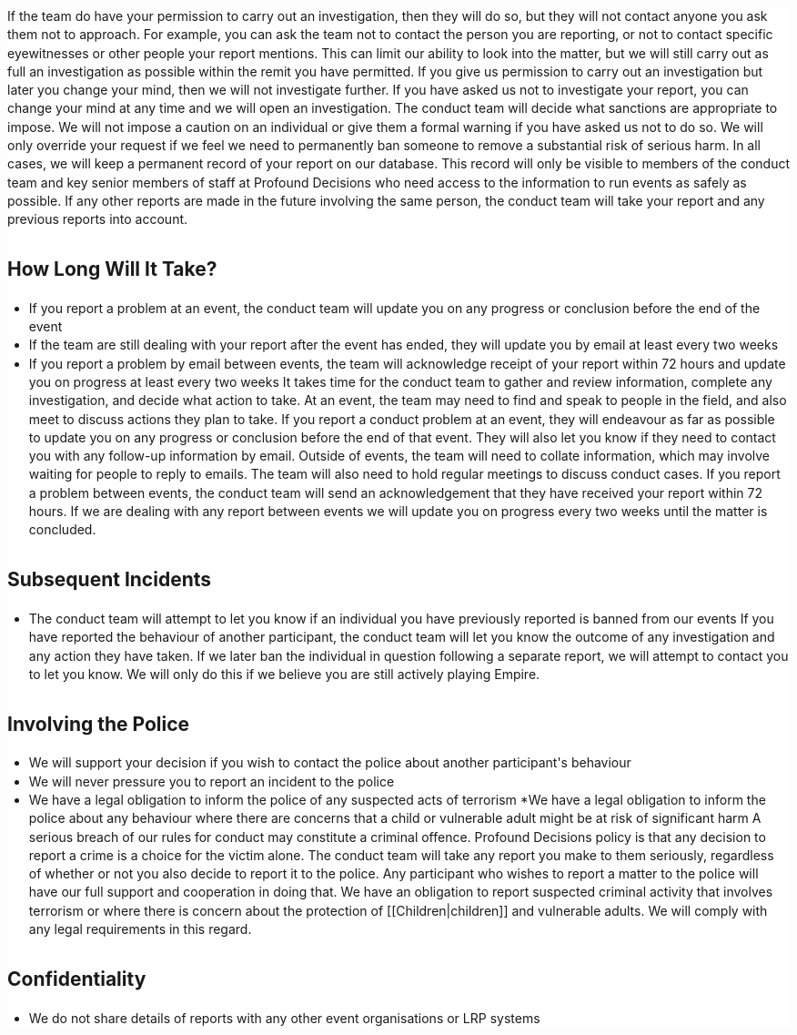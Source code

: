 If the team do have your permission to carry out an investigation, then they will do so, but they will not contact anyone you ask them not to approach. For example, you can ask the team not to contact the person you are reporting, or not to contact specific eyewitnesses or other people your report mentions. This can limit our ability to look into the matter, but we will still carry out as full an investigation as possible within the remit you have permitted.
If you give us permission to carry out an investigation but later you change your mind, then we will not investigate further. If you have asked us not to investigate your report, you can change your mind at any time and we will open an investigation.
The conduct team will decide what sanctions are appropriate to impose. We will not impose a caution on an individual or give them a formal warning if you have asked us not to do so. We will only override your request if we feel we need to permanently ban someone to remove a substantial risk of serious harm.
In all cases, we will keep a permanent record of your report on our database. This record will only be visible to members of the conduct team and key senior members of staff at Profound Decisions who need access to the information to run events as safely as possible. If any other reports are made in the future involving the same person, the conduct team will take your report and any previous reports into account.
## How Long Will It Take?
* If you report a problem at an event, the conduct team will update you on any progress or conclusion before the end of the event
* If the team are still dealing with your report after the event has ended, they will update you by email at least every two weeks
* If you report a problem by email between events, the team will acknowledge receipt of your report within 72 hours and update you on progress at least every two weeks
It takes time for the conduct team to gather and review information, complete any investigation, and decide what action to take. At an event, the team may need to find and speak to people in the field, and also meet to discuss actions they plan to take. If you report a conduct problem at an event, they will endeavour as far as possible to update you on any progress or conclusion before the end of that event. They will also let you know if they need to contact you with any follow-up information by email. 
Outside of events, the team will need to collate information, which may involve waiting for people to reply to emails. The team will also need to hold regular meetings to discuss conduct cases. If you report a problem between events, the conduct team will send an acknowledgement that they have received your report within 72 hours. If we are dealing with any report between events we will update you on progress every two weeks until the matter is concluded.
## Subsequent Incidents
* The conduct team will attempt to let you know if an individual you have previously reported is banned from our events
If you have reported the behaviour of another participant, the conduct team will let you know the outcome of any investigation and any action they have taken. If we later ban the individual in question following a separate report, we will attempt to contact you to let you know. We will only do this if we believe you are still actively playing Empire. 
## Involving the Police
* We will support your decision if you wish to contact the police about another participant's behaviour
* We will never pressure you to report an incident to the police
* We have a legal obligation to inform the police of any suspected acts of terrorism
*We have a legal obligation to inform the police about any behaviour where there are concerns that a child or vulnerable adult might be at risk of significant harm
A serious breach of our rules for conduct may constitute a criminal offence. Profound Decisions policy is that any decision to report a crime is a choice for the victim alone. The conduct team will take any report you make to them seriously, regardless of whether or not you also decide to report it to the police. Any participant who wishes to report a matter to the police will have our full support and cooperation in doing that.
We have an obligation to report suspected criminal activity that involves terrorism or where there is concern about the protection of [[Children|children]] and vulnerable adults. We will comply with any legal requirements in this regard. 
## Confidentiality
* We do not share details of reports with any other event organisations or LRP systems 